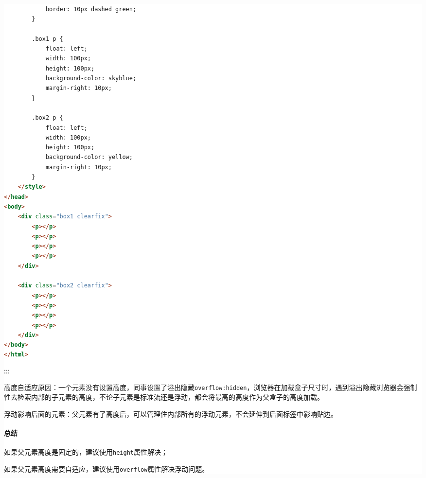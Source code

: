 ```html
            border: 10px dashed green;
        }

        .box1 p {
            float: left;
            width: 100px;
            height: 100px;
            background-color: skyblue;
            margin-right: 10px;
        }

        .box2 p {
            float: left;
            width: 100px;
            height: 100px;
            background-color: yellow;
            margin-right: 10px;
        }
    </style>
</head>
<body>
    <div class="box1 clearfix">
        <p></p>
        <p></p>
        <p></p>
        <p></p>
    </div>
    
    <div class="box2 clearfix">
        <p></p>
        <p></p>
        <p></p>
        <p></p>
    </div>
</body>
</html>
```

:::



高度自适应原因：一个元素没有设置高度，同事设置了溢出隐藏`overflow:hidden`，浏览器在加载盒子尺寸时，遇到溢出隐藏浏览器会强制性去检索内部的子元素的高度，不论子元素是标准流还是浮动，都会将最高的高度作为父盒子的高度加载。

浮动影响后面的元素：父元素有了高度后，可以管理住内部所有的浮动元素，不会延伸到后面标签中影响贴边。



#### 总结

如果父元素高度是固定的，建议使用`height`属性解决；

如果父元素高度需要自适应，建议使用`overflow`属性解决浮动问题。
